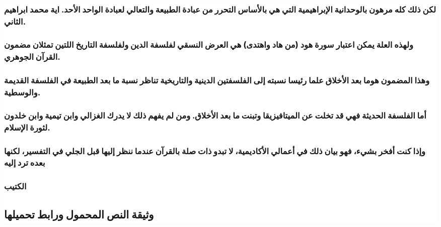 ### لكن ذلك كله مرهون بالوحدانية الإبراهيمية التي هي بالأساس التحرر من عبادة الطبيعة والتعالي لعبادة الواحد الأحد. اية محمد ابراهيم الثاني.

### ولهذه العلة يمكن اعتبار سورة هود (من هاد واهتدى) هي العرض النسقي لفلسفة الدين ولفلسفة التاريخ اللتين تمثلان مضمون القرآن الجوهري.

### وهذا المضمون هوما بعد الأخلاق علما رئيسا نسبته إلى الفلسفتين الدينية والتاريخية تناظر نسبة ما بعد الطبيعة في الفلسفة القديمة والوسطية.

### أما الفلسفة الحديثة فهي قد تخلت عن الميتافيزيقا وتبنت ما بعد الأخلاق. ومن لم يفهم ذلك لا يدرك الغزالي وابن تيمية وابن خلدون لثورة الإسلام.

### وإذا كنت أفخر بشيء، فهو بيان ذلك في أعمالي الأكاديمية، لا تبدو ذات صلة بالقرآن عندما ننظر إليها قبل الجلي في التفسير، لكنها بعده ترد إليه

### الكتيب

## وثيقة النص المحمول ورابط تحميلها

###
